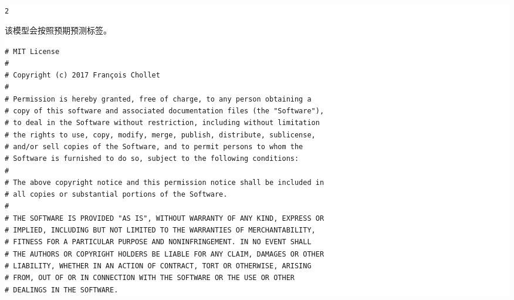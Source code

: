 ```
2

```

该模型会按照预期预测标签。

```
# MIT License
#
# Copyright (c) 2017 François Chollet
#
# Permission is hereby granted, free of charge, to any person obtaining a
# copy of this software and associated documentation files (the "Software"),
# to deal in the Software without restriction, including without limitation
# the rights to use, copy, modify, merge, publish, distribute, sublicense,
# and/or sell copies of the Software, and to permit persons to whom the
# Software is furnished to do so, subject to the following conditions:
#
# The above copyright notice and this permission notice shall be included in
# all copies or substantial portions of the Software.
#
# THE SOFTWARE IS PROVIDED "AS IS", WITHOUT WARRANTY OF ANY KIND, EXPRESS OR
# IMPLIED, INCLUDING BUT NOT LIMITED TO THE WARRANTIES OF MERCHANTABILITY,
# FITNESS FOR A PARTICULAR PURPOSE AND NONINFRINGEMENT. IN NO EVENT SHALL
# THE AUTHORS OR COPYRIGHT HOLDERS BE LIABLE FOR ANY CLAIM, DAMAGES OR OTHER
# LIABILITY, WHETHER IN AN ACTION OF CONTRACT, TORT OR OTHERWISE, ARISING
# FROM, OUT OF OR IN CONNECTION WITH THE SOFTWARE OR THE USE OR OTHER
# DEALINGS IN THE SOFTWARE. 
```